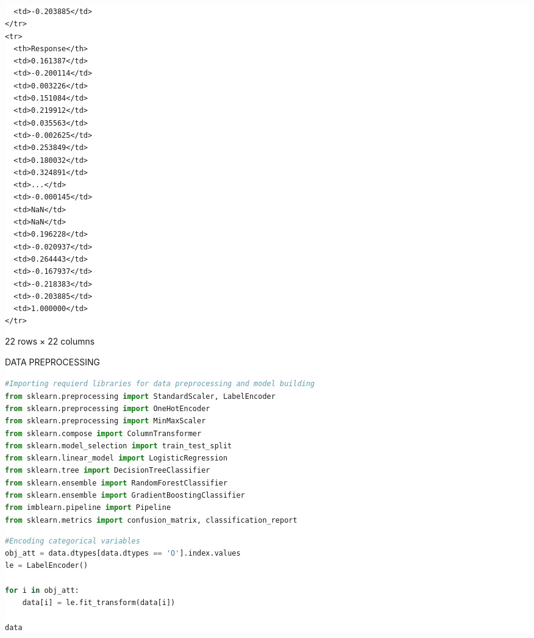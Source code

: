      <td>-0.203885</td>
    </tr>
    <tr>
      <th>Response</th>
      <td>0.161387</td>
      <td>-0.200114</td>
      <td>0.003226</td>
      <td>0.151084</td>
      <td>0.219912</td>
      <td>0.035563</td>
      <td>-0.002625</td>
      <td>0.253849</td>
      <td>0.180032</td>
      <td>0.324891</td>
      <td>...</td>
      <td>-0.000145</td>
      <td>NaN</td>
      <td>NaN</td>
      <td>0.196228</td>
      <td>-0.020937</td>
      <td>0.264443</td>
      <td>-0.167937</td>
      <td>-0.218383</td>
      <td>-0.203885</td>
      <td>1.000000</td>
    </tr>
  </tbody>
</table>
<p>22 rows × 22 columns</p>
</div>



DATA PREPROCESSING


```python
#Importing requierd libraries for data preprocessing and model building
from sklearn.preprocessing import StandardScaler, LabelEncoder
from sklearn.preprocessing import OneHotEncoder
from sklearn.preprocessing import MinMaxScaler
from sklearn.compose import ColumnTransformer
from sklearn.model_selection import train_test_split
from sklearn.linear_model import LogisticRegression
from sklearn.tree import DecisionTreeClassifier
from sklearn.ensemble import RandomForestClassifier
from sklearn.ensemble import GradientBoostingClassifier
from imblearn.pipeline import Pipeline
from sklearn.metrics import confusion_matrix, classification_report
```


```python
#Encoding categorical variables
obj_att = data.dtypes[data.dtypes == 'O'].index.values
le = LabelEncoder()

for i in obj_att:
    data[i] = le.fit_transform(data[i])

data
```
